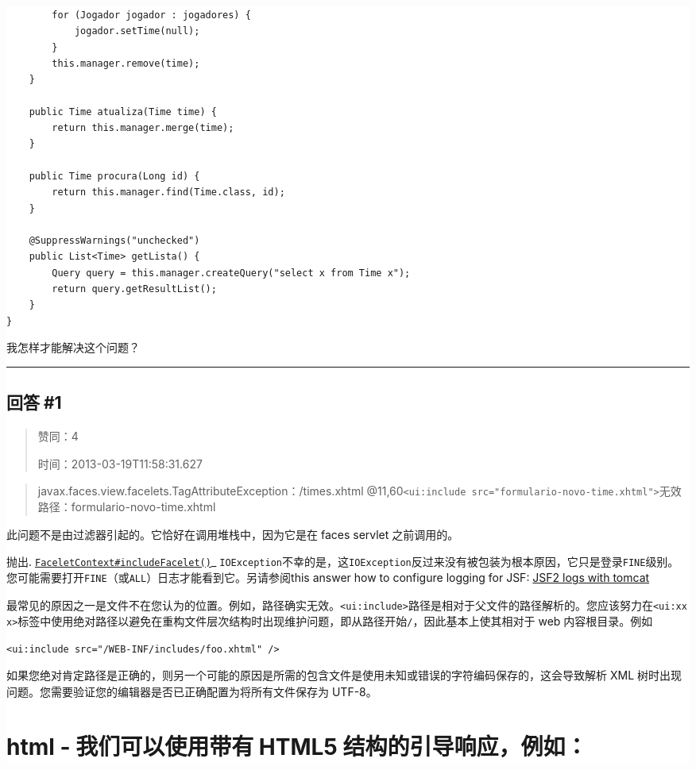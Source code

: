 ```
        for (Jogador jogador : jogadores) {
            jogador.setTime(null);
        }
        this.manager.remove(time);
    }

    public Time atualiza(Time time) {
        return this.manager.merge(time);
    }

    public Time procura(Long id) {
        return this.manager.find(Time.class, id);
    }

    @SuppressWarnings("unchecked")
    public List<Time> getLista() {
        Query query = this.manager.createQuery("select x from Time x");
        return query.getResultList();
    }
} 
```

我怎样才能解决这个问题？

* * *

## 回答 #1

> 赞同：4
> 
> 时间：2013-03-19T11:58:31.627

> javax.faces.view.facelets.TagAttributeException：/times.xhtml @11,60`<ui:include src="formulario-novo-time.xhtml">`无效路径：formulario-novo-time.xhtml

此问题不是由过滤器引起的。它恰好在调用堆栈中，因为它是在 faces servlet 之前调用的。

抛出. [`FaceletContext#includeFacelet()`](http://docs.oracle.com/javaee/6/api/javax/faces/view/facelets/FaceletContext.html#includeFacelet%28javax.faces.component.UIComponent,%20java.lang.String%29)_ `IOException`不幸的是，这`IOException`反过来没有被包装为根本原因，它只是登录`FINE`级别。您可能需要打开`FINE`（或`ALL`）日志才能看到它。另请参阅this answer how to configure logging for JSF: [JSF2 logs with tomcat](https://stackoverflow.com/questions/7363704/jsf2-logs-with-tomcat/7364065#7364065)

最常见的原因之一是文件不在您认为的位置。例如，路径确实无效。`<ui:include>`路径是相对于父文件的路径解析的。您应该努力在`<ui:xxx>`标签中使用绝对路径以避免在重构文件层次结构时出现维护问题，即从路径开始`/`，因此基本上使其相对于 web 内容根目录。例如

```
<ui:include src="/WEB-INF/includes/foo.xhtml" /> 
```

如果您绝对肯定路径是正确的，则另一个可能的原因是所需的包含文件是使用未知或错误的字符编码保存的，这会导致解析 XML 树时出现问题。您需要验证您的编辑器是否已正确配置为将所有文件保存为 UTF-8。

# html - 我们可以使用带有 HTML5 结构的引导响应，例如：
